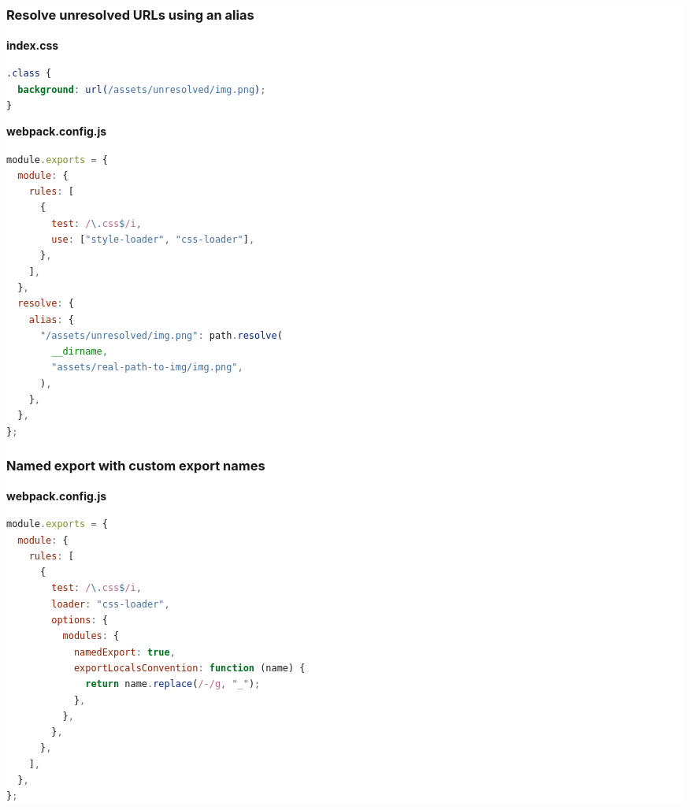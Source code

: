 ### Resolve unresolved URLs using an alias

**index.css**

```css
.class {
  background: url(/assets/unresolved/img.png);
}
```

**webpack.config.js**

```js
module.exports = {
  module: {
    rules: [
      {
        test: /\.css$/i,
        use: ["style-loader", "css-loader"],
      },
    ],
  },
  resolve: {
    alias: {
      "/assets/unresolved/img.png": path.resolve(
        __dirname,
        "assets/real-path-to-img/img.png",
      ),
    },
  },
};
```

### Named export with custom export names

**webpack.config.js**

```js
module.exports = {
  module: {
    rules: [
      {
        test: /\.css$/i,
        loader: "css-loader",
        options: {
          modules: {
            namedExport: true,
            exportLocalsConvention: function (name) {
              return name.replace(/-/g, "_");
            },
          },
        },
      },
    ],
  },
};
```


[npm]: https://img.shields.io/npm/v/css-loader.svg
[npm-url]: https://npmjs.com/package/css-loader
[node]: https://img.shields.io/node/v/css-loader.svg
[node-url]: https://nodejs.org
[tests]: https://github.com/webpack-contrib/css-loader/workflows/css-loader/badge.svg
[tests-url]: https://github.com/webpack-contrib/css-loader/actions
[cover]: https://codecov.io/gh/webpack-contrib/css-loader/branch/master/graph/badge.svg
[cover-url]: https://codecov.io/gh/webpack-contrib/css-loader
[discussion]: https://img.shields.io/github/discussions/webpack/webpack
[discussion-url]: https://github.com/webpack/webpack/discussions
[size]: https://packagephobia.now.sh/badge?p=css-loader
[size-url]: https://packagephobia.now.sh/result?p=css-loader